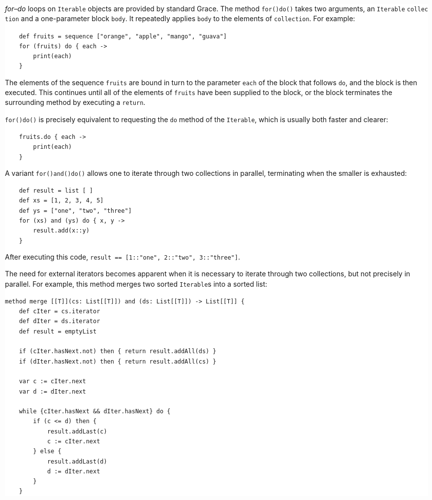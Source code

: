 *for–do* loops on `Iterable` objects are provided by
standard Grace. The method `for()do()` takes two
arguments, an `Iterable` `collection` and
a one-parameter block `body`. It repeatedly applies
`body` to the elements of `collection`.
For example:

```
    def fruits = sequence ["orange", "apple", "mango", "guava"]
    for (fruits) do { each ->
        print(each)
    }
```

The elements of the sequence `fruits` are bound in turn
to the parameter `each` of the block that follows
`do`, and the block is then executed. This continues
until all of the elements of `fruits` have been supplied
to the block, or the block terminates the surrounding method by
executing a `return`.

`for()do()` is precisely equivalent to requesting the
`do` method of the `Iterable`, which is
usually both faster and clearer:

```
    fruits.do { each ->
        print(each)
    }
```
A variant `for()and()do()` allows one to iterate through
two collections in parallel, terminating when the smaller is exhausted:

        def result = list [ ]
        def xs = [1, 2, 3, 4, 5]
        def ys = ["one", "two", "three"]
        for (xs) and (ys) do { x, y ->
            result.add(x::y)
        }

After executing this code, `result == [1::"one", 2::"two", 3::"three"]`.

The need for external iterators becomes apparent when it is necessary to
iterate through two collections, but not precisely in parallel. For
example, this method merges two sorted `Iterable`s into a
sorted list:

```
method merge [[T]](cs: List[[T]]) and (ds: List[[T]]) -> List[[T]] { 
    def cIter = cs.iterator
    def dIter = ds.iterator
    def result = emptyList

    if (cIter.hasNext.not) then { return result.addAll(ds) } 
    if (dIter.hasNext.not) then { return result.addAll(cs) } 
    
    var c := cIter.next
    var d := dIter.next
    
    while {cIter.hasNext && dIter.hasNext} do { 
        if (c <= d) then {
            result.addLast(c)
            c := cIter.next 
        } else {
            result.addLast(d)
            d := dIter.next 
        }
    }
```

[^1]: It is a limitation of *minigrace* that expressions containing